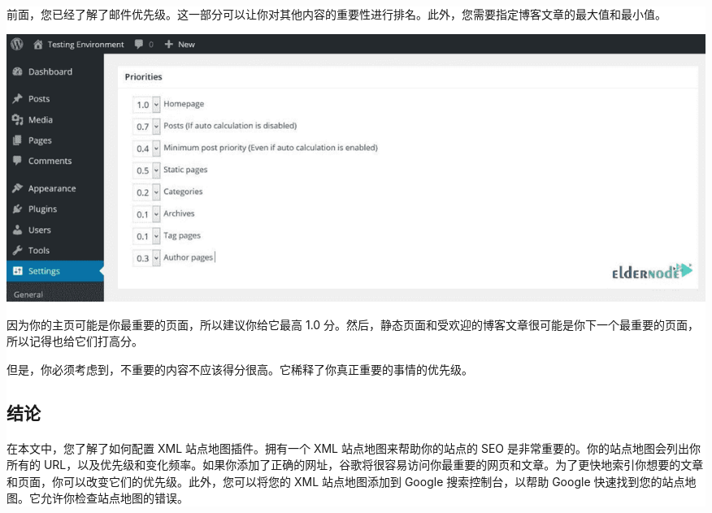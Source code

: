 前面，您已经了解了邮件优先级。这一部分可以让你对其他内容的重要性进行排名。此外，您需要指定博客文章的最大值和最小值。

![Priorities ](img/f414fc15d875148cdfb642c2cacb4494.png)

因为你的主页可能是你最重要的页面，所以建议你给它最高 1.0 分。然后，静态页面和受欢迎的博客文章很可能是你下一个最重要的页面，所以记得也给它们打高分。

但是，你必须考虑到，不重要的内容不应该得分很高。它稀释了你真正重要的事情的优先级。

## 结论

在本文中，您了解了如何配置 XML 站点地图插件。拥有一个 XML 站点地图来帮助你的站点的 SEO 是非常重要的。你的站点地图会列出你所有的 URL，以及优先级和变化频率。如果你添加了正确的网址，谷歌将很容易访问你最重要的网页和文章。为了更快地索引你想要的文章和页面，你可以改变它们的优先级。此外，您可以将您的 XML 站点地图添加到 Google 搜索控制台，以帮助 Google 快速找到您的站点地图。它允许你检查站点地图的错误。